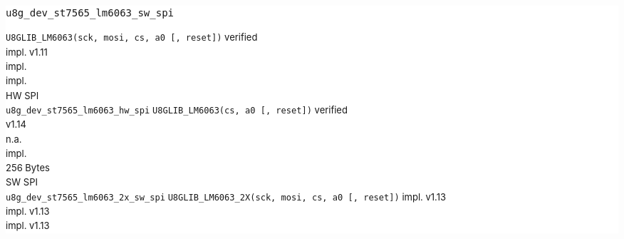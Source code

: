 <tt>u8g_dev_st7565_lm6063_sw_spi</tt>
</font></td>
<td><font size='-1'>
<tt>U8GLIB_LM6063(sck, mosi, cs, a0 [, reset])</tt>
</font></td>
<td><font size='-1'>
verified<br>
</font></td>
<td><font size='-1'>
impl. v1.11<br>
</font></td>
<td><font size='-1'>
impl.<br>
</font></td>
<td><font size='-1'>
impl.<br>
</font></td>
</tr>
<tr>
<td><font size='-1'>
HW SPI<br>
</font></td>
<td><font size='-1'>
<tt>u8g_dev_st7565_lm6063_hw_spi</tt>
</font></td>
<td><font size='-1'>
<tt>U8GLIB_LM6063(cs, a0 [, reset])</tt>
</font></td>
<td><font size='-1'>
verified<br>
</font></td>
<td><font size='-1'>
v1.14<br>
</font></td>
<td><font size='-1'>
n.a.<br>
</font></td>
<td><font size='-1'>
impl.<br>
</font></td>
</tr>
<tr>
<td><font size='-1'>
256 Bytes<br>
</font></td>
<td><font size='-1'>
SW SPI<br>
</font></td>
<td><font size='-1'>
<tt>u8g_dev_st7565_lm6063_2x_sw_spi</tt>
</font></td>
<td><font size='-1'>
<tt>U8GLIB_LM6063_2X(sck, mosi, cs, a0 [, reset])</tt>
</font></td>
<td><font size='-1'>
impl. v1.13<br>
</font></td>
<td><font size='-1'>
impl. v1.13<br>
</font></td>
<td><font size='-1'>
impl. v1.13<br>
</font></td>
<td><font size='-1'>